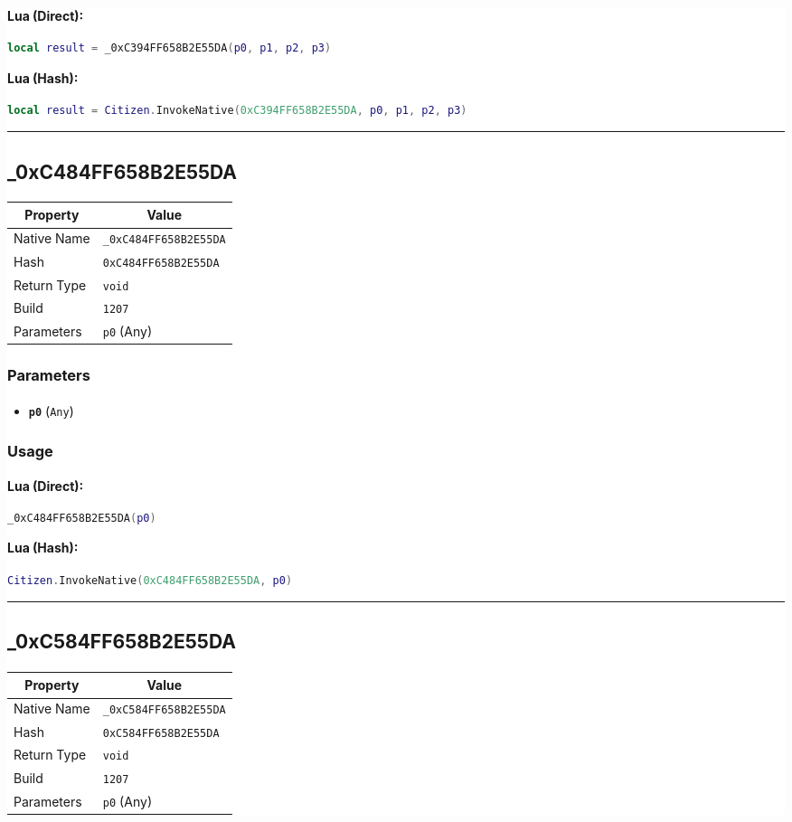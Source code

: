 **Lua (Direct):**
```lua
local result = _0xC394FF658B2E55DA(p0, p1, p2, p3)
```

**Lua (Hash):**
```lua
local result = Citizen.InvokeNative(0xC394FF658B2E55DA, p0, p1, p2, p3)
```


---

## _0xC484FF658B2E55DA

| Property | Value |
|----------|-------|
| Native Name | `_0xC484FF658B2E55DA` |
| Hash | `0xC484FF658B2E55DA` |
| Return Type | `void` |
| Build | `1207` |
| Parameters | `p0` (Any) |

### Parameters

- **`p0`** (`Any`)

### Usage

**Lua (Direct):**
```lua
_0xC484FF658B2E55DA(p0)
```

**Lua (Hash):**
```lua
Citizen.InvokeNative(0xC484FF658B2E55DA, p0)
```


---

## _0xC584FF658B2E55DA

| Property | Value |
|----------|-------|
| Native Name | `_0xC584FF658B2E55DA` |
| Hash | `0xC584FF658B2E55DA` |
| Return Type | `void` |
| Build | `1207` |
| Parameters | `p0` (Any) |
